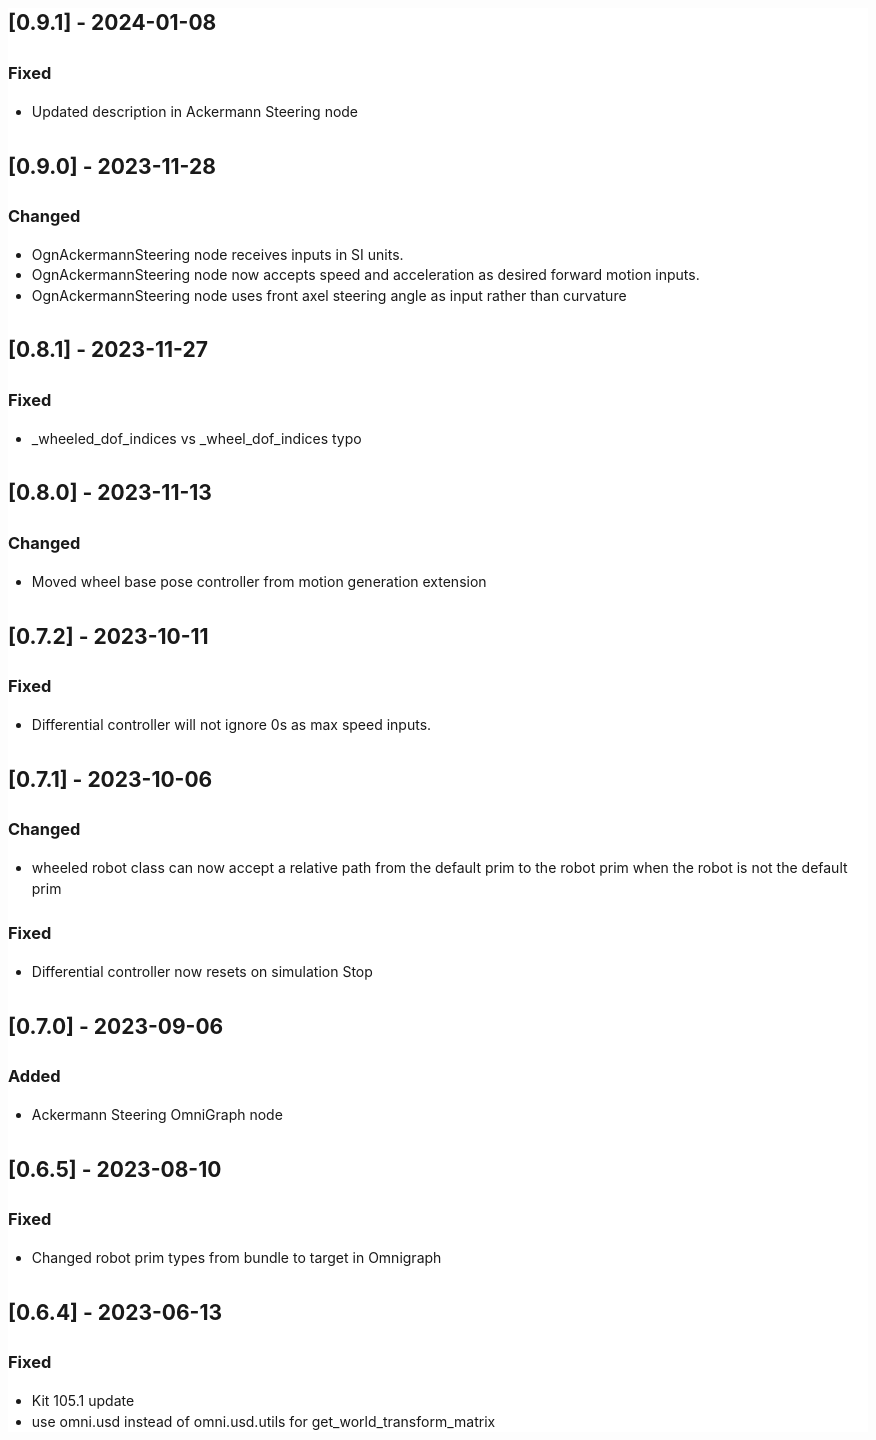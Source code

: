 ## [0.9.1] - 2024-01-08
### Fixed
- Updated description in Ackermann Steering node

## [0.9.0] - 2023-11-28
### Changed
- OgnAckermannSteering node receives inputs in SI units.
- OgnAckermannSteering node now accepts speed and acceleration as desired forward motion inputs.
- OgnAckermannSteering node uses front axel steering angle as input rather than curvature

## [0.8.1] - 2023-11-27
### Fixed
- _wheeled_dof_indices vs _wheel_dof_indices typo

## [0.8.0] - 2023-11-13
### Changed
- Moved wheel base pose controller from motion generation extension

## [0.7.2] - 2023-10-11
### Fixed
- Differential controller will not ignore 0s as max speed inputs.

## [0.7.1] - 2023-10-06
### Changed
- wheeled robot class can now accept a relative path from the default prim to the robot prim when the robot is not the default prim

### Fixed
- Differential controller now resets on simulation Stop

## [0.7.0] - 2023-09-06
### Added
- Ackermann Steering OmniGraph node

## [0.6.5] - 2023-08-10
### Fixed
- Changed robot prim types from bundle to target in Omnigraph

## [0.6.4] - 2023-06-13
### Fixed
- Kit 105.1 update
- use omni.usd instead of omni.usd.utils for get_world_transform_matrix
